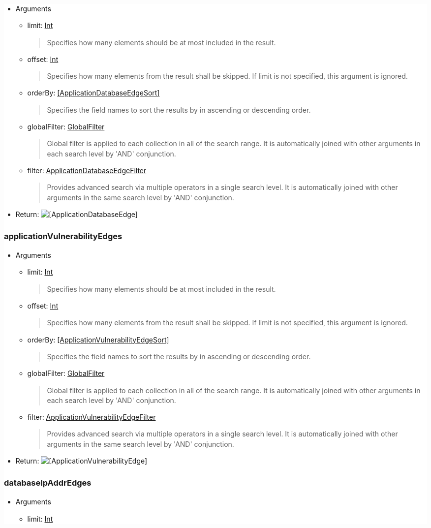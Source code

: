 * Arguments 

   * limit: [Int](#type-Int) 

     > Specifies how many elements should be at most included in the result. 

  * offset: [Int](#type-Int) 

     > Specifies how many elements from the result shall be skipped.    If limit is not specified, this argument is ignored. 

  * orderBy: [[ApplicationDatabaseEdgeSort]](#type-ApplicationDatabaseEdgeSort) 

     > Specifies the field names to sort the results by in ascending or descending order. 

  * globalFilter: [GlobalFilter](#type-GlobalFilter) 

     > Global filter is applied to each collection in all of the search range.    It is automatically joined with other arguments in each search level by 'AND' conjunction. 

  * filter: [ApplicationDatabaseEdgeFilter](#type-ApplicationDatabaseEdgeFilter) 

     > Provides advanced search via multiple operators in a single search level.    It is automatically joined with other arguments in the same search level by 'AND' conjunction. 

* Return: ![[ApplicationDatabaseEdge]](#type-ApplicationDatabaseEdge) 

### applicationVulnerabilityEdges 

* Arguments 

   * limit: [Int](#type-Int) 

     > Specifies how many elements should be at most included in the result. 

  * offset: [Int](#type-Int) 

     > Specifies how many elements from the result shall be skipped.    If limit is not specified, this argument is ignored. 

  * orderBy: [[ApplicationVulnerabilityEdgeSort]](#type-ApplicationVulnerabilityEdgeSort) 

     > Specifies the field names to sort the results by in ascending or descending order. 

  * globalFilter: [GlobalFilter](#type-GlobalFilter) 

     > Global filter is applied to each collection in all of the search range.    It is automatically joined with other arguments in each search level by 'AND' conjunction. 

  * filter: [ApplicationVulnerabilityEdgeFilter](#type-ApplicationVulnerabilityEdgeFilter) 

     > Provides advanced search via multiple operators in a single search level.    It is automatically joined with other arguments in the same search level by 'AND' conjunction. 

* Return: ![[ApplicationVulnerabilityEdge]](#type-ApplicationVulnerabilityEdge) 

### databaseIpAddrEdges 

* Arguments 

   * limit: [Int](#type-Int) 
